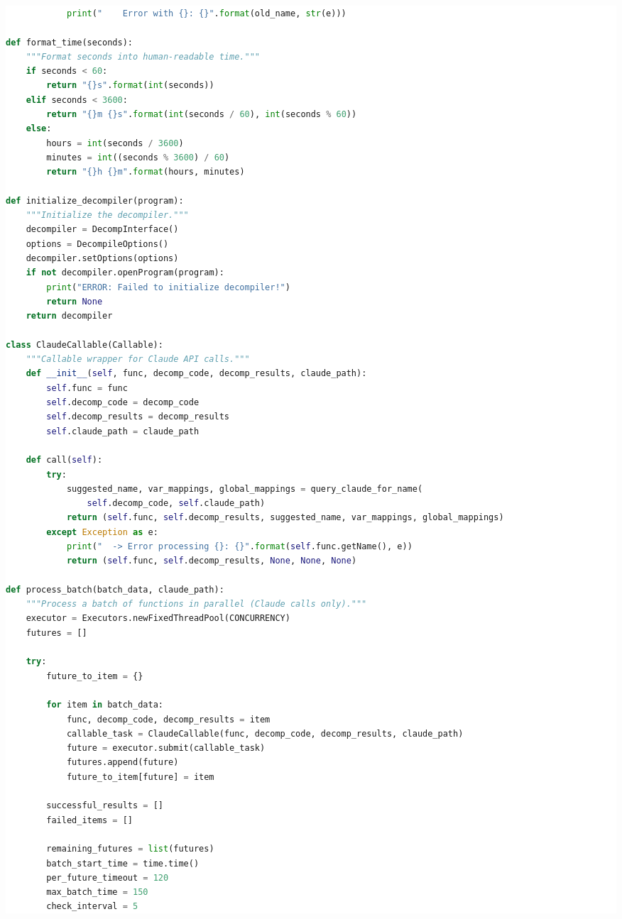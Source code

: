 ```python
            print("    Error with {}: {}".format(old_name, str(e)))

def format_time(seconds):
    """Format seconds into human-readable time."""
    if seconds < 60:
        return "{}s".format(int(seconds))
    elif seconds < 3600:
        return "{}m {}s".format(int(seconds / 60), int(seconds % 60))
    else:
        hours = int(seconds / 3600)
        minutes = int((seconds % 3600) / 60)
        return "{}h {}m".format(hours, minutes)

def initialize_decompiler(program):
    """Initialize the decompiler."""
    decompiler = DecompInterface()
    options = DecompileOptions()
    decompiler.setOptions(options)
    if not decompiler.openProgram(program):
        print("ERROR: Failed to initialize decompiler!")
        return None
    return decompiler

class ClaudeCallable(Callable):
    """Callable wrapper for Claude API calls."""
    def __init__(self, func, decomp_code, decomp_results, claude_path):
        self.func = func
        self.decomp_code = decomp_code
        self.decomp_results = decomp_results
        self.claude_path = claude_path

    def call(self):
        try:
            suggested_name, var_mappings, global_mappings = query_claude_for_name(
                self.decomp_code, self.claude_path)
            return (self.func, self.decomp_results, suggested_name, var_mappings, global_mappings)
        except Exception as e:
            print("  -> Error processing {}: {}".format(self.func.getName(), e))
            return (self.func, self.decomp_results, None, None, None)

def process_batch(batch_data, claude_path):
    """Process a batch of functions in parallel (Claude calls only)."""
    executor = Executors.newFixedThreadPool(CONCURRENCY)
    futures = []

    try:
        future_to_item = {}

        for item in batch_data:
            func, decomp_code, decomp_results = item
            callable_task = ClaudeCallable(func, decomp_code, decomp_results, claude_path)
            future = executor.submit(callable_task)
            futures.append(future)
            future_to_item[future] = item

        successful_results = []
        failed_items = []

        remaining_futures = list(futures)
        batch_start_time = time.time()
        per_future_timeout = 120
        max_batch_time = 150
        check_interval = 5
```